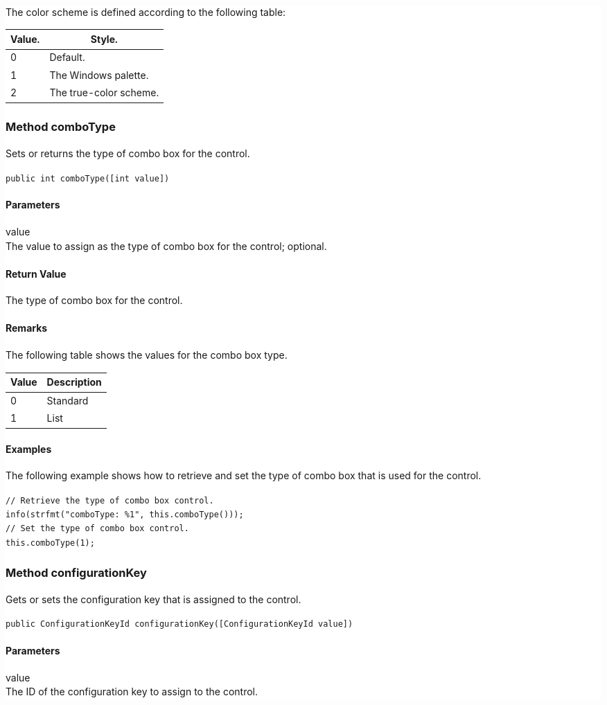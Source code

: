 The color scheme is defined according to the following table:

| Value. | Style.                 |
|--------|------------------------|
| 0      | Default.               |
| 1      | The Windows palette.   |
| 2      | The true-color scheme. |

### Method comboType

Sets or returns the type of combo box for the control.

    public int comboType([int value])

#### Parameters

value  
The value to assign as the type of combo box for the control; optional.

#### Return Value

The type of combo box for the control.

#### Remarks

The following table shows the values for the combo box type.

| Value | Description |
|-------|-------------|
| 0     | Standard    |
| 1     | List        |

#### Examples

The following example shows how to retrieve and set the type of combo box that is used for the control.

    // Retrieve the type of combo box control. 
    info(strfmt("comboType: %1", this.comboType())); 
    // Set the type of combo box control. 
    this.comboType(1);

### Method configurationKey

Gets or sets the configuration key that is assigned to the control.

    public ConfigurationKeyId configurationKey([ConfigurationKeyId value])

#### Parameters

value  
The ID of the configuration key to assign to the control.
